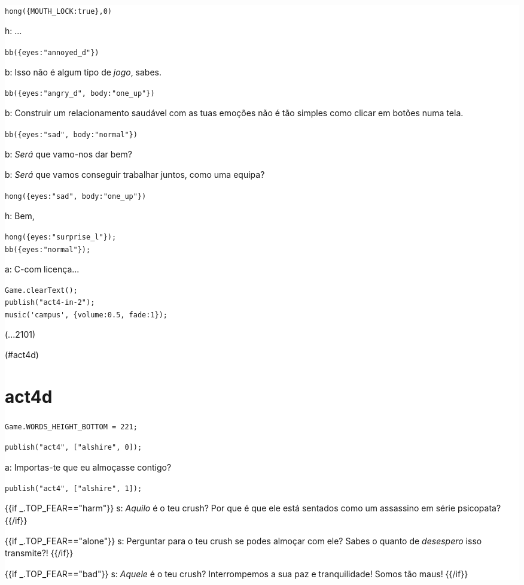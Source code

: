 `hong({MOUTH_LOCK:true},0)`

h: ...

`bb({eyes:"annoyed_d"})`

b: Isso não é algum tipo de *jogo*, sabes.

`bb({eyes:"angry_d", body:"one_up"})`

b: Construir um relacionamento saudável com as tuas emoções não é tão simples como clicar em botões numa tela.

`bb({eyes:"sad", body:"normal"})`

b: *Será* que vamo-nos dar bem?

b: *Será* que vamos conseguir trabalhar juntos, como uma equipa?

`hong({eyes:"sad", body:"one_up"})`

h: Bem,

```
hong({eyes:"surprise_l"});
bb({eyes:"normal"});
```

a: C-com licença...

```
Game.clearText();
publish("act4-in-2");
music('campus', {volume:0.5, fade:1});
```

(...2101)

(#act4d)

# act4d

`Game.WORDS_HEIGHT_BOTTOM = 221;`

`publish("act4", ["alshire", 0]);`

a: Importas-te que eu almoçasse contigo?

`publish("act4", ["alshire", 1]);`

{{if _.TOP_FEAR=="harm"}}
s: *Aquilo* é o teu crush? Por que é que ele está sentados como um assassino em série psicopata?
{{/if}}

{{if _.TOP_FEAR=="alone"}}
s: Perguntar para o teu crush se podes almoçar com ele? Sabes o quanto de *desespero* isso transmite?!
{{/if}}

{{if _.TOP_FEAR=="bad"}}
s: *Aquele* é o teu crush? Interrompemos a sua paz e tranquilidade! Somos tão maus!
{{/if}}
